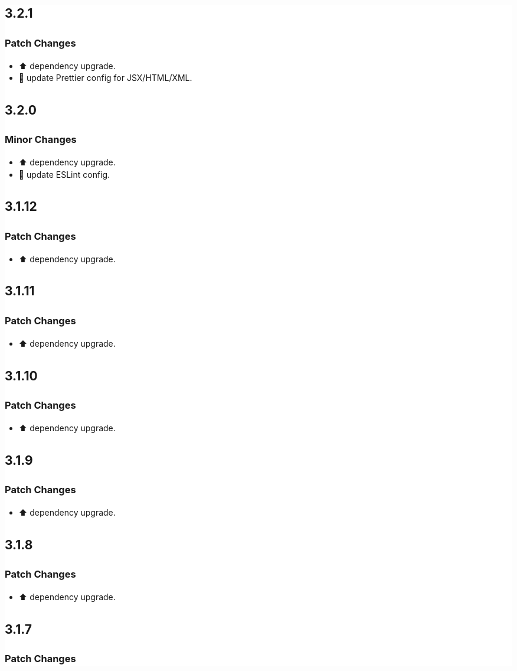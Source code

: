 ## 3.2.1

### Patch Changes

- ⬆️ dependency upgrade.
- 🔧 update Prettier config for JSX/HTML/XML.

## 3.2.0

### Minor Changes

- ⬆️ dependency upgrade.
- 🔧 update ESLint config.

## 3.1.12

### Patch Changes

- ⬆️ dependency upgrade.

## 3.1.11

### Patch Changes

- ⬆️ dependency upgrade.

## 3.1.10

### Patch Changes

- ⬆️ dependency upgrade.

## 3.1.9

### Patch Changes

- ⬆️ dependency upgrade.

## 3.1.8

### Patch Changes

- ⬆️ dependency upgrade.

## 3.1.7

### Patch Changes
